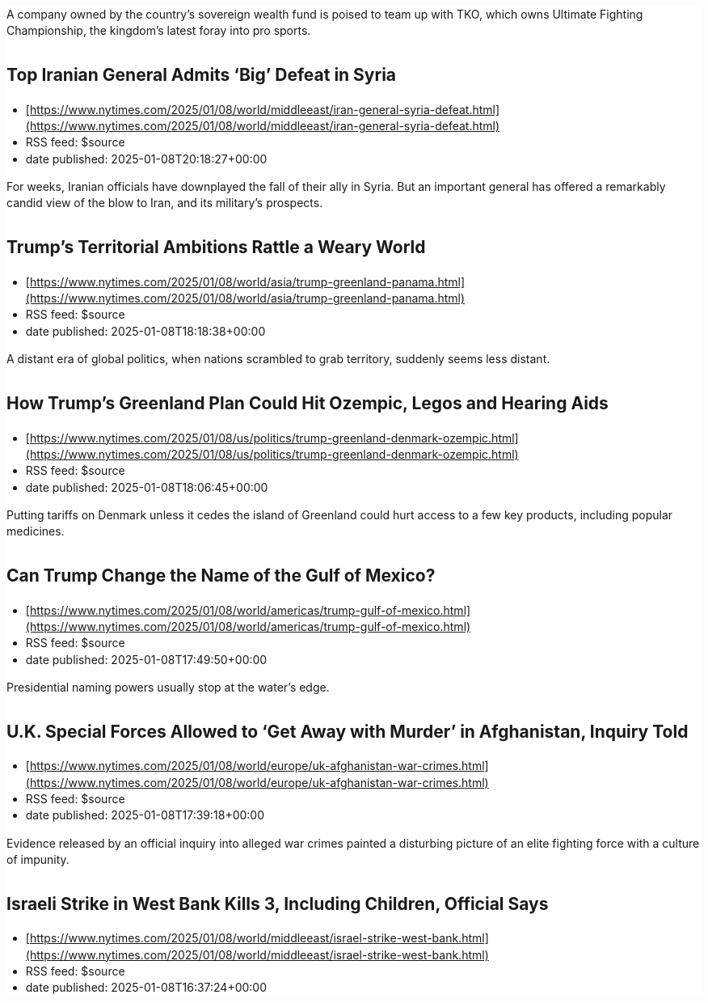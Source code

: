 A company owned by the country’s sovereign wealth fund is poised to team up with TKO, which owns Ultimate Fighting Championship, the kingdom’s latest foray into pro sports.

## Top Iranian General Admits ‘Big’ Defeat in Syria
 - [https://www.nytimes.com/2025/01/08/world/middleeast/iran-general-syria-defeat.html](https://www.nytimes.com/2025/01/08/world/middleeast/iran-general-syria-defeat.html)
 - RSS feed: $source
 - date published: 2025-01-08T20:18:27+00:00

For weeks, Iranian officials have downplayed the fall of their ally in Syria. But an important general has offered a remarkably candid view of the blow to Iran, and its military’s prospects.

## Trump’s Territorial Ambitions Rattle a Weary World
 - [https://www.nytimes.com/2025/01/08/world/asia/trump-greenland-panama.html](https://www.nytimes.com/2025/01/08/world/asia/trump-greenland-panama.html)
 - RSS feed: $source
 - date published: 2025-01-08T18:18:38+00:00

A distant era of global politics, when nations scrambled to grab territory, suddenly seems less distant.

## How Trump’s Greenland Plan Could Hit Ozempic, Legos and Hearing Aids
 - [https://www.nytimes.com/2025/01/08/us/politics/trump-greenland-denmark-ozempic.html](https://www.nytimes.com/2025/01/08/us/politics/trump-greenland-denmark-ozempic.html)
 - RSS feed: $source
 - date published: 2025-01-08T18:06:45+00:00

Putting tariffs on Denmark unless it cedes the island of Greenland could hurt access to a few key products, including popular medicines.

## Can Trump Change the Name of the Gulf of Mexico?
 - [https://www.nytimes.com/2025/01/08/world/americas/trump-gulf-of-mexico.html](https://www.nytimes.com/2025/01/08/world/americas/trump-gulf-of-mexico.html)
 - RSS feed: $source
 - date published: 2025-01-08T17:49:50+00:00

Presidential naming powers usually stop at the water’s edge.

## U.K. Special Forces Allowed to ‘Get Away with Murder’ in Afghanistan, Inquiry Told
 - [https://www.nytimes.com/2025/01/08/world/europe/uk-afghanistan-war-crimes.html](https://www.nytimes.com/2025/01/08/world/europe/uk-afghanistan-war-crimes.html)
 - RSS feed: $source
 - date published: 2025-01-08T17:39:18+00:00

Evidence released by an official inquiry into alleged war crimes painted a disturbing picture of an elite fighting force with a culture of impunity.

## Israeli Strike in West Bank Kills 3, Including Children, Official Says
 - [https://www.nytimes.com/2025/01/08/world/middleeast/israel-strike-west-bank.html](https://www.nytimes.com/2025/01/08/world/middleeast/israel-strike-west-bank.html)
 - RSS feed: $source
 - date published: 2025-01-08T16:37:24+00:00
